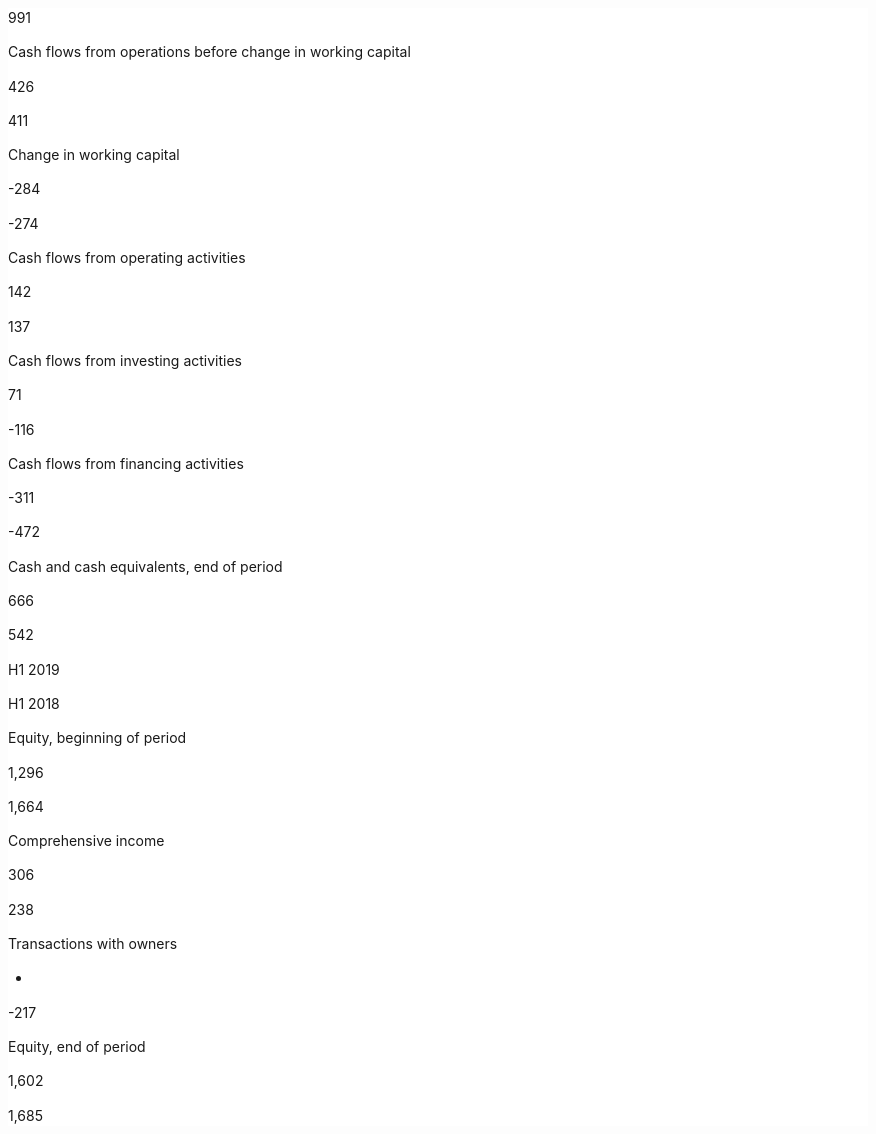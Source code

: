 991

Cash flows from operations before change in working capital

426

411

Change in working capital

-284

-274

Cash flows from operating activities

142

137

Cash flows from investing activities

71

-116

Cash flows from financing activities

-311

-472

Cash and cash equivalents, end of period

666

542

H1 2019

H1 2018

Equity, beginning of period

1,296

1,664

Comprehensive income

306

238

Transactions with owners

-

-217

Equity, end of period

1,602

1,685
